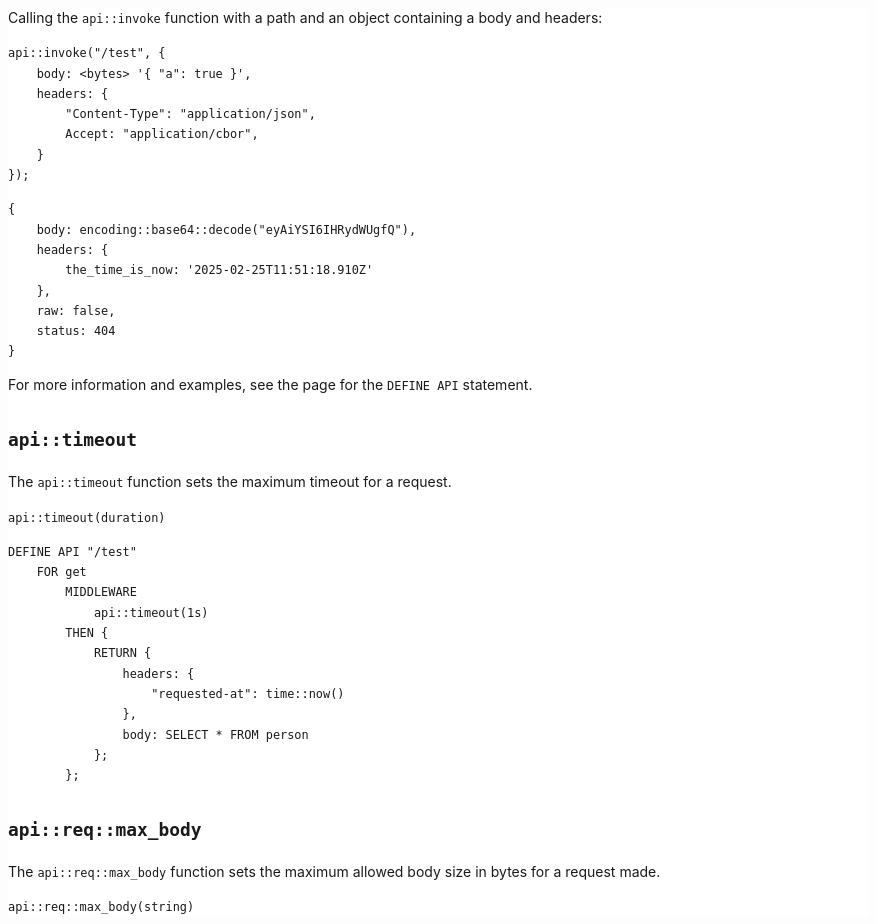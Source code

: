 Calling the `api::invoke` function with a path and an object containing a body and headers:

```surql
api::invoke("/test", {
    body: <bytes> '{ "a": true }',
    headers: {
        "Content-Type": "application/json",
        Accept: "application/cbor",
    }
});
```

```surql title="Output"
{
	body: encoding::base64::decode("eyAiYSI6IHRydWUgfQ"),
	headers: {
		the_time_is_now: '2025-02-25T11:51:18.910Z'
	},
	raw: false,
	status: 404
}
```

For more information and examples, see the page for the `DEFINE API` statement.

## `api::timeout`

The `api::timeout` function sets the maximum timeout for a request.

```surql title="API DEFINITION"
api::timeout(duration)
```

```surql title="Example"
DEFINE API "/test"
    FOR get 
        MIDDLEWARE
            api::timeout(1s)
        THEN {
            RETURN {
                headers: {
                    "requested-at": time::now()
                },
                body: SELECT * FROM person
            };
        };
```

## `api::req::max_body`

The `api::req::max_body` function sets the maximum allowed body size in bytes for a request made.

```surql title="API DEFINITION"
api::req::max_body(string)
```
